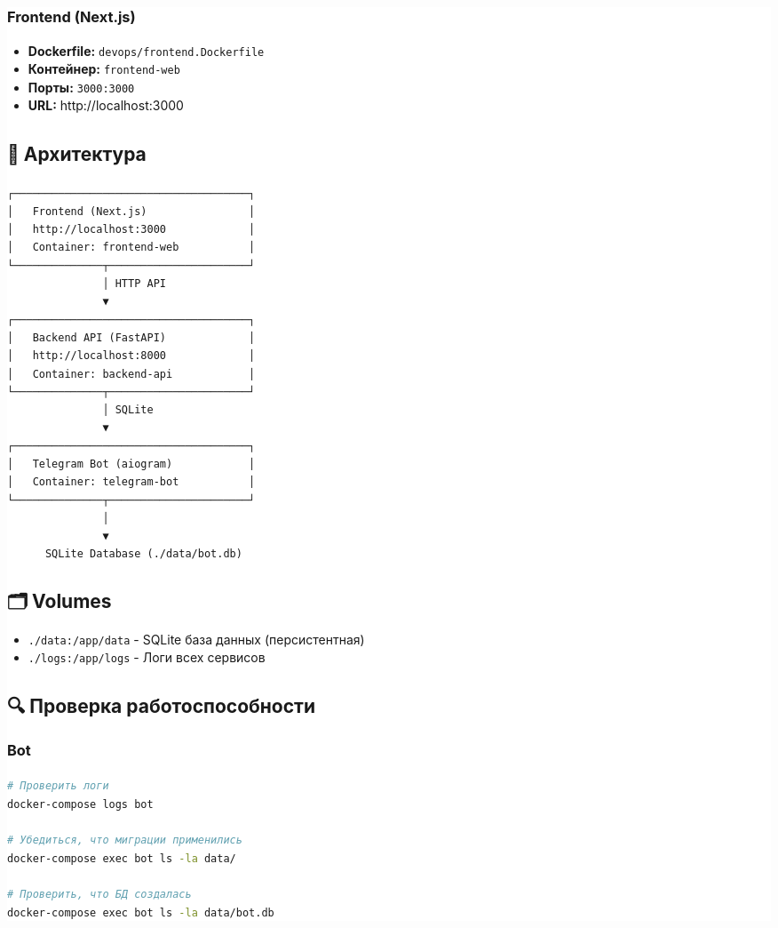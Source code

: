 ### Frontend (Next.js)
- **Dockerfile:** `devops/frontend.Dockerfile`
- **Контейнер:** `frontend-web`
- **Порты:** `3000:3000`
- **URL:** http://localhost:3000

## 🔧 Архитектура

```
┌─────────────────────────────────────┐
│   Frontend (Next.js)                │
│   http://localhost:3000             │
│   Container: frontend-web           │
└──────────────┬──────────────────────┘
               │ HTTP API
               ▼
┌─────────────────────────────────────┐
│   Backend API (FastAPI)             │
│   http://localhost:8000             │
│   Container: backend-api            │
└──────────────┬──────────────────────┘
               │ SQLite
               ▼
┌─────────────────────────────────────┐
│   Telegram Bot (aiogram)            │
│   Container: telegram-bot           │
└──────────────┬──────────────────────┘
               │
               ▼
      SQLite Database (./data/bot.db)
```

## 🗂️ Volumes

- `./data:/app/data` - SQLite база данных (персистентная)
- `./logs:/app/logs` - Логи всех сервисов

## 🔍 Проверка работоспособности

### Bot
```bash
# Проверить логи
docker-compose logs bot

# Убедиться, что миграции применились
docker-compose exec bot ls -la data/

# Проверить, что БД создалась
docker-compose exec bot ls -la data/bot.db
```
